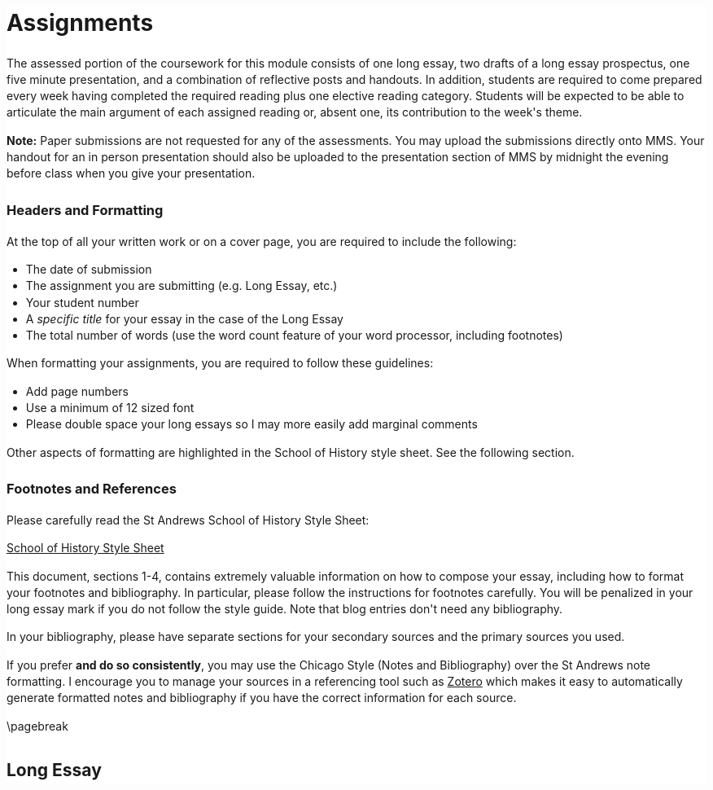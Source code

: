# Assignments

The assessed portion of the coursework for this module consists of one long essay, two drafts of a long essay prospectus, one five minute presentation, and a combination of reflective posts and handouts. In addition, students are required to come prepared every week having completed the required reading plus one elective reading category. Students will be expected to be able to articulate the main argument of each assigned reading or, absent one, its contribution to the week's theme. 

**Note:** Paper submissions are not requested for any of the assessments. You may upload the submissions directly onto MMS. Your handout for an in person presentation should also be uploaded to the presentation section of MMS by midnight the evening before class when you give your presentation. 

### Headers and Formatting

At the top of all your written work or on a cover page, you are required to include the following:

* The date of submission
* The assignment you are submitting (e.g. Long Essay, etc.)
* Your student number
* A *specific title* for your essay in the case of the Long Essay
* The total number of words (use the word count feature of your word processor, including footnotes)

When formatting your assignments, you are required to follow these guidelines:

* Add page numbers
* Use a minimum of 12 sized font
* Please double space your long essays so I may more easily add marginal comments 

Other aspects of formatting are highlighted in the School of History style sheet. See the following section.

### Footnotes and References

Please carefully read the St Andrews School of History Style Sheet:

[School of History Style Sheet](https://www.st-andrews.ac.uk/assets/university/schools/school-of-history/documents/current-students/school-of-history-style-guidelines.docx)

This document, sections 1-4, contains extremely valuable information on how to compose your essay, including how to format your footnotes and bibliography. In particular, please follow the instructions for footnotes carefully. You will be penalized in your long essay mark if you do not follow the style guide. Note that blog entries don't need any bibliography.

In your bibliography, please have separate sections for your secondary sources and the primary sources you used.

If you prefer **and do so consistently**, you may use the Chicago Style (Notes and Bibliography) over the St Andrews note formatting. I encourage you to manage your sources in a referencing tool such as [Zotero](https://www.zotero.org/) which makes it easy to automatically generate formatted notes and bibliography if you have the correct information for each source.

\pagebreak

## Long Essay
